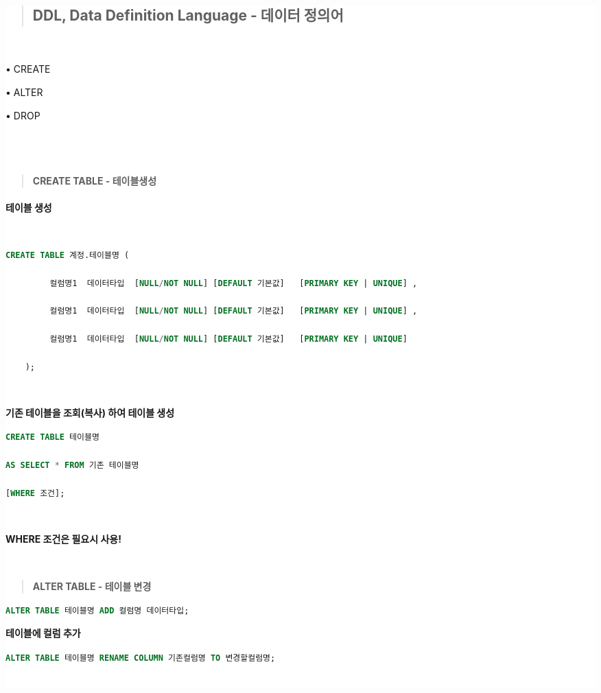 > **<H2>DDL, Data Definition Language - 데이터 정의어</H2>**
 
</br>

• CREATE 

• ALTER 

• DROP 

</br>

</br>

> **<h4>CREATE TABLE - 테이블생성</h4>** 

**테이블 생성**  </br>

</br>

```sql
CREATE TABLE 계정.테이블명 (

	     컬럼명1  데이터타입  [NULL/NOT NULL] [DEFAULT 기본값]   [PRIMARY KEY | UNIQUE] ,

	     컬럼명1  데이터타입  [NULL/NOT NULL] [DEFAULT 기본값]   [PRIMARY KEY | UNIQUE] ,

	     컬럼명1  데이터타입  [NULL/NOT NULL] [DEFAULT 기본값]   [PRIMARY KEY | UNIQUE]
         
	);
```

</br>

**기존 테이블을 조회(복사) 하여 테이블 생성**  </br>

```sql
CREATE TABLE 테이블명 

AS SELECT * FROM 기존 테이블명

[WHERE 조건];

```

</br>

**WHERE 조건은 필요시 사용!**

</br>

> **ALTER TABLE - 테이블 변경**

```sql
ALTER TABLE 테이블명 ADD 컬럼명 데이터타입;
```

**테이블에 컬럼 추가** </br>

```sql
ALTER TABLE 테이블명 RENAME COLUMN 기존컬럼명 TO 변경할컬럼명;
```
</br>
